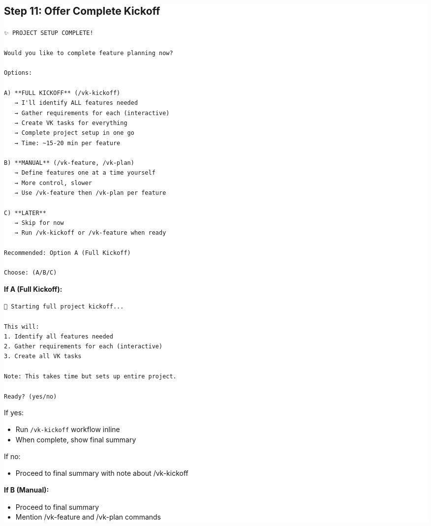 
## Step 11: Offer Complete Kickoff

```
✨ PROJECT SETUP COMPLETE!

Would you like to complete feature planning now?

Options:

A) **FULL KICKOFF** (/vk-kickoff)
   → I'll identify ALL features needed
   → Gather requirements for each (interactive)
   → Create VK tasks for everything
   → Complete project setup in one go
   → Time: ~15-20 min per feature

B) **MANUAL** (/vk-feature, /vk-plan)
   → Define features one at a time yourself
   → More control, slower
   → Use /vk-feature then /vk-plan per feature

C) **LATER**
   → Skip for now
   → Run /vk-kickoff or /vk-feature when ready

Recommended: Option A (Full Kickoff)

Choose: (A/B/C)
```

**If A (Full Kickoff):**
```
🚀 Starting full project kickoff...

This will:
1. Identify all features needed
2. Gather requirements for each (interactive)
3. Create all VK tasks

Note: This takes time but sets up entire project.

Ready? (yes/no)
```

If yes:
- Run `/vk-kickoff` workflow inline
- When complete, show final summary

If no:
- Proceed to final summary with note about /vk-kickoff

**If B (Manual):**
- Proceed to final summary
- Mention /vk-feature and /vk-plan commands
